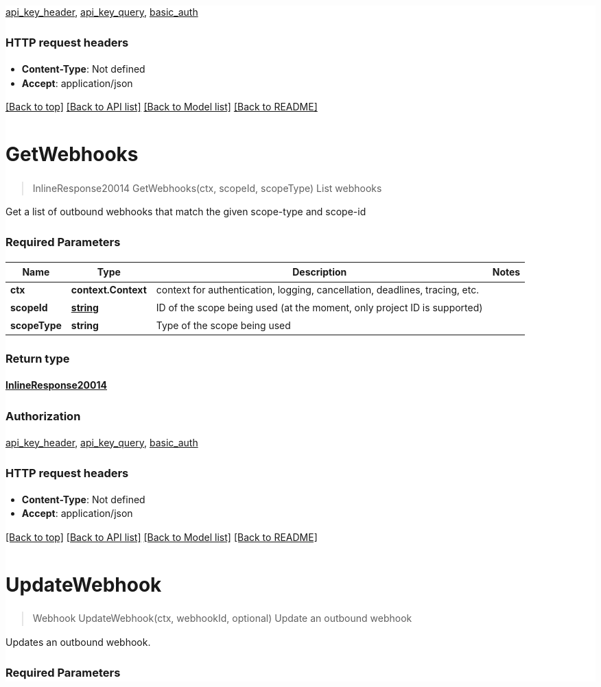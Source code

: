 [api_key_header](../README.md#api_key_header), [api_key_query](../README.md#api_key_query), [basic_auth](../README.md#basic_auth)

### HTTP request headers

 - **Content-Type**: Not defined
 - **Accept**: application/json

[[Back to top]](#) [[Back to API list]](../README.md#documentation-for-api-endpoints) [[Back to Model list]](../README.md#documentation-for-models) [[Back to README]](../README.md)

# **GetWebhooks**
> InlineResponse20014 GetWebhooks(ctx, scopeId, scopeType)
List webhooks

Get a list of outbound webhooks that match the given scope-type and scope-id

### Required Parameters

Name | Type | Description  | Notes
------------- | ------------- | ------------- | -------------
 **ctx** | **context.Context** | context for authentication, logging, cancellation, deadlines, tracing, etc.
  **scopeId** | [**string**](.md)| ID of the scope being used (at the moment, only project ID is supported) | 
  **scopeType** | **string**| Type of the scope being used | 

### Return type

[**InlineResponse20014**](inline_response_200_14.md)

### Authorization

[api_key_header](../README.md#api_key_header), [api_key_query](../README.md#api_key_query), [basic_auth](../README.md#basic_auth)

### HTTP request headers

 - **Content-Type**: Not defined
 - **Accept**: application/json

[[Back to top]](#) [[Back to API list]](../README.md#documentation-for-api-endpoints) [[Back to Model list]](../README.md#documentation-for-models) [[Back to README]](../README.md)

# **UpdateWebhook**
> Webhook UpdateWebhook(ctx, webhookId, optional)
Update an outbound webhook

Updates an outbound webhook.

### Required Parameters
